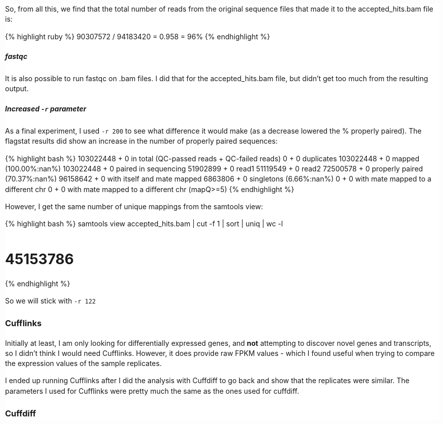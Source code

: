 So, from all this, we find that the total number of reads from the original sequence files that made it to the accepted\_hits.bam file is:

{% highlight ruby %}
90307572 / 94183420 = 0.958 = 96%
{% endhighlight %}

##### fastqc

It is also possible to run fastqc on .bam files. I did that for the accepted\_hits.bam file, but didn’t get too much from the resulting output.

##### Increased `-r` parameter

As a final experiment, I used `-r 200` to see what difference it would make (as a decrease lowered the % properly paired). The flagstat results did show an increase in the number of properly paired sequences:

{% highlight bash %}
103022448 + 0 in total (QC-passed reads + QC-failed reads)
0 + 0 duplicates
103022448 + 0 mapped (100.00%:nan%)
103022448 + 0 paired in sequencing
51902899 + 0 read1
51119549 + 0 read2
72500578 + 0 properly paired (70.37%:nan%)
96158642 + 0 with itself and mate mapped
6863806 + 0 singletons (6.66%:nan%)
0 + 0 with mate mapped to a different chr
0 + 0 with mate mapped to a different chr (mapQ>=5)
{% endhighlight %}

However, I get the same number of unique mappings from the samtools view:

{% highlight bash %}
samtools view accepted_hits.bam | cut -f 1 | sort | uniq | wc -l
# 45153786
{% endhighlight %}

So we will stick with `-r 122`

### Cufflinks

Initially at least, I am only looking for differentially expressed genes, and **not** attempting to discover novel genes and transcripts, so I didn’t think I would need Cufflinks. However, it does provide raw FPKM values - which I found useful when trying to compare the expression values of the sample replicates.

I ended up running Cufflinks after I did the analysis with Cuffdiff to go back and show that the replicates were similar. The parameters I used for Cufflinks were pretty much the same as the ones used for cuffdiff.

### Cuffdiff
